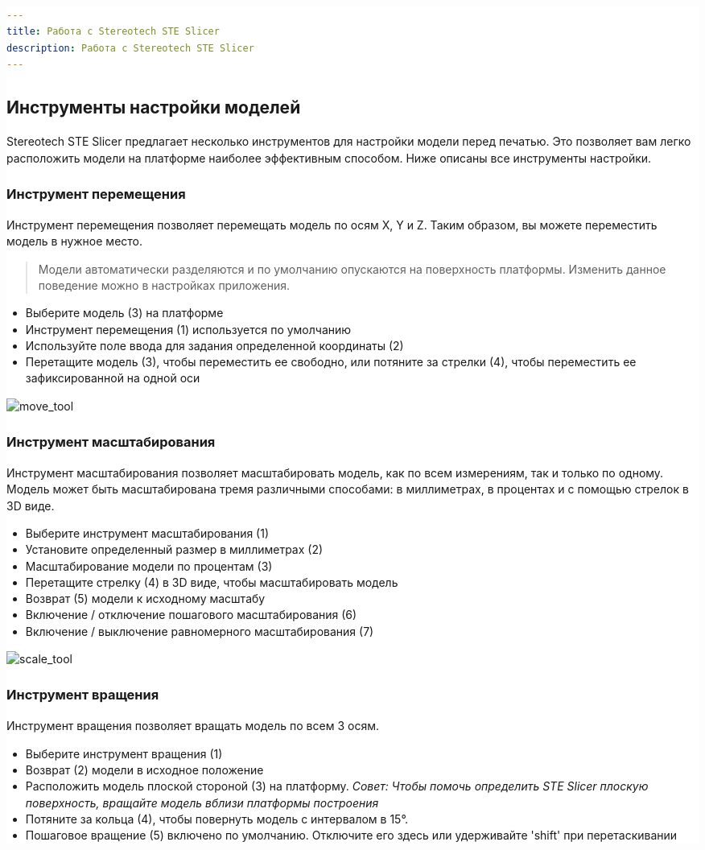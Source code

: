 ```yaml
---
title: Работа с Stereotech STE Slicer
description: Работа с Stereotech STE Slicer
---
```


## Инструменты настройки моделей

Stereotech STE Slicer предлагает несколько инструментов для настройки модели перед печатью. Это позволяет вам легко расположить модели на платформе наиболее эффективным способом. Ниже описаны все инструменты настройки.

### Инструмент перемещения

Инструмент перемещения позволяет перемещать модель по осям X, Y и Z. Таким образом, вы можете переместить модель в нужное место.

> Модели автоматически разделяются и по умолчанию опускаются на поверхность платформы. Изменить данное поведение можно в настройках приложения.

- Выберите модель (3) на платформе
- Инструмент перемещения (1) используется по умолчанию
- Используйте поле ввода для задания определенной координаты (2)
- Перетащите модель (3), чтобы переместить ее свободно, или потяните за стрелки (4), чтобы переместить ее зафиксированной на одной оси

![move_tool](/docs/steslicer/using/move_tool.jpg)

### Инструмент масштабирования

Инструмент масштабирования позволяет масштабировать модель, как по всем измерениям, так и только по одному. Модель может быть масштабирована тремя различными способами: в миллиметрах, в процентах и с помощью стрелок в 3D виде.

- Выберите инструмент масштабирования (1)
- Установите определенный размер в миллиметрах (2)
- Масштабирование модели по процентам (3)
- Перетащите стрелку (4) в 3D виде, чтобы масштабировать модель
- Возврат (5) модели к исходному масштабу
- Включение / отключение пошагового масштабирования (6)
- Включение / выключение равномерного масштабирования (7)

![scale_tool](/docs/steslicer/using/scale_tool.jpg)

### Инструмент вращения

Инструмент вращения позволяет вращать модель по всем 3 осям.

- Выберите инструмент вращения (1)
- Возврат (2) модели в исходное положение
- Расположить модель плоской стороной (3) на платформу. *Совет: Чтобы помочь определить STE Slicer плоскую поверхность, вращайте модель вблизи платформы построения*
- Потяните за кольца (4), чтобы повернуть модель с интервалом в 15°.
- Пошаговое вращение (5) включено по умолчанию. Отключите его здесь или удерживайте 'shift' при перетаскивании
